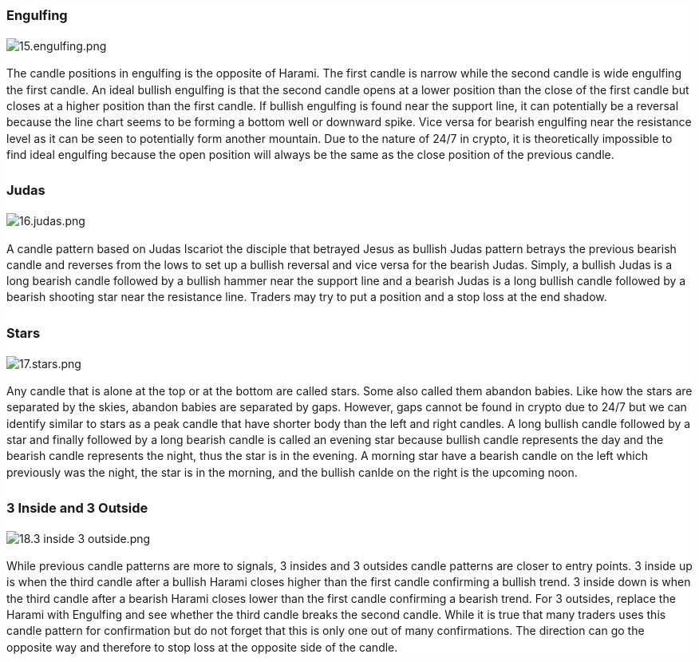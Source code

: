 

### Engulfing

![15.engulfing.png](https://images.hive.blog/DQmaeTczUq9DdKMMKyWoB2teWCjwSpBMBqtNcitCrThPYgj/15.engulfing.png)

The candle positions in engulfing is the opposite of Harami. The first candle is narrow while the second candle is wide engulfing the first candle. An ideal bullish engulfing is that the second candle opens at a lower position than the close of the first candle but closes at a higher position than the first candle. If bullish engulfing is found near the support line, it can potentially be a reversal because the line chart seems to be forming a bottom well or downward spike. Vice versa for bearish engulfing near the resistance level as it can be seen to potentially form another mountain. Due to the nature of 24/7 in crypto, it is theoretically impossible to find ideal engulfing because the open position will always be the same as the close position of the previous candle.



### Judas

![16.judas.png](https://images.hive.blog/DQmUfh5UsNGA8FJXcYZBCUzNS6oQQHicrPkjRWS2EbcuZwL/16.judas.png)

A candle pattern based on Judas Iscariot the disciple that betrayed Jesus as bullish Judas pattern betrays the previous bearish candle and reverses from the lows to set up a bullish reversal and vice versa for the bearish Judas. Simply, a bullish Judas is a long bearish candle followed by a bullish hammer near the support line and a bearish Judas is a long bullish candle followed by a bearish shooting star near the resistance line. Traders may try to put a position and a stop loss at the end shadow.



### Stars

![17.stars.png](https://images.hive.blog/DQmZtw1C7gPNXLntQ5rgxwt8c7CtpdbXrkeLG788U9NngBM/17.stars.png)

Any candle that is alone at the top or at the bottom are called stars. Some also called them abandon babies. Like how the stars are separated by the skies, abandon babies are separated by gaps. However, gaps cannot be found in crypto due to 24/7 but we can identify similar to stars as a peak candle that have shorter body than the left and right candles. A long bullish candle followed by a star and finally followed by a long bearish candle is called an evening star because bullish candle represents the day and the bearish candle represents the night, thus the star is in the evening. A morning star have a bearish candle on the left which previously was the night, the star is in the morning, and the bullish canlde on the right is the upcoming noon.



### 3 Inside and 3 Outside

![18.3 inside 3 outside.png](https://images.hive.blog/DQmW8c8v9inwSqex6QVRmncBurkkZEeChWuV3wrD1vUgYeW/18.3%20inside%203%20outside.png)

While previous candle patterns are more to signals, 3 insides and 3 outsides candle patterns are closer to entry points. 3 inside up is when the third candle after a bullish Harami closes higher than the first candle confirming a bullish trend. 3 inside down is when the third candle after a bearish Harami closes lower than the first candle confirming a bearish trend. For 3 outsides, replace the Harami with Engulfing and see whether the third candle breaks the second candle. While it is true that many traders uses this candle pattern for confirmation but do not forget that this is only one out of many confirmations. The direction can go the opposite way and therefore to stop loss at the opposite side of the candle.
